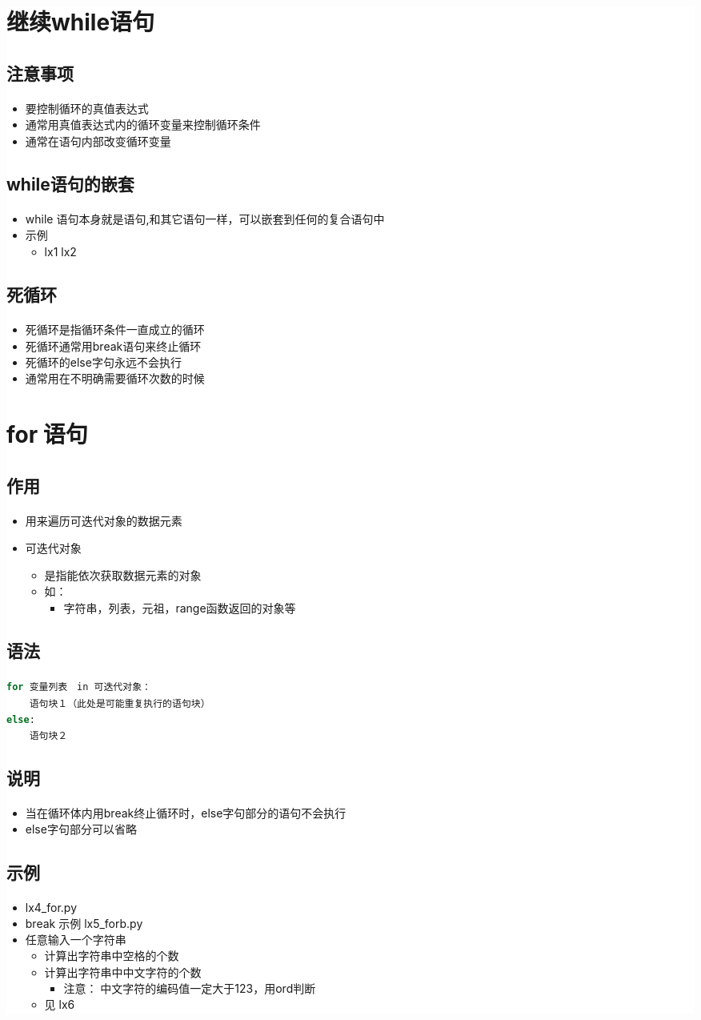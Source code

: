 # 继续while语句
## 注意事项
- 要控制循环的真值表达式
- 通常用真值表达式内的循环变量来控制循环条件
- 通常在语句内部改变循环变量
## while语句的嵌套
- while 语句本身就是语句,和其它语句一样，可以嵌套到任何的复合语句中
- 示例
    - lx1  lx2

## 死循环
- 死循环是指循环条件一直成立的循环
- 死循环通常用break语句来终止循环
- 死循环的else字句永远不会执行
- 通常用在不明确需要循环次数的时候






# for 语句
## 作用
- 用来遍历可迭代对象的数据元素

- 可迭代对象
    - 是指能依次获取数据元素的对象
    - 如：
        - 字符串，列表，元祖，range函数返回的对象等
## 语法
```python
for 变量列表　in 可迭代对象：
    语句块１（此处是可能重复执行的语句块）
else:
    语句块２
```
## 说明
- 当在循环体内用break终止循环时，else字句部分的语句不会执行
- else字句部分可以省略
## 示例
- lx4_for.py
- break 示例 lx5_forb.py
- 任意输入一个字符串
    - 计算出字符串中空格的个数
    - 计算出字符串中中文字符的个数
        - 注意： 中文字符的编码值一定大于123，用ord判断
    - 见 lx6
